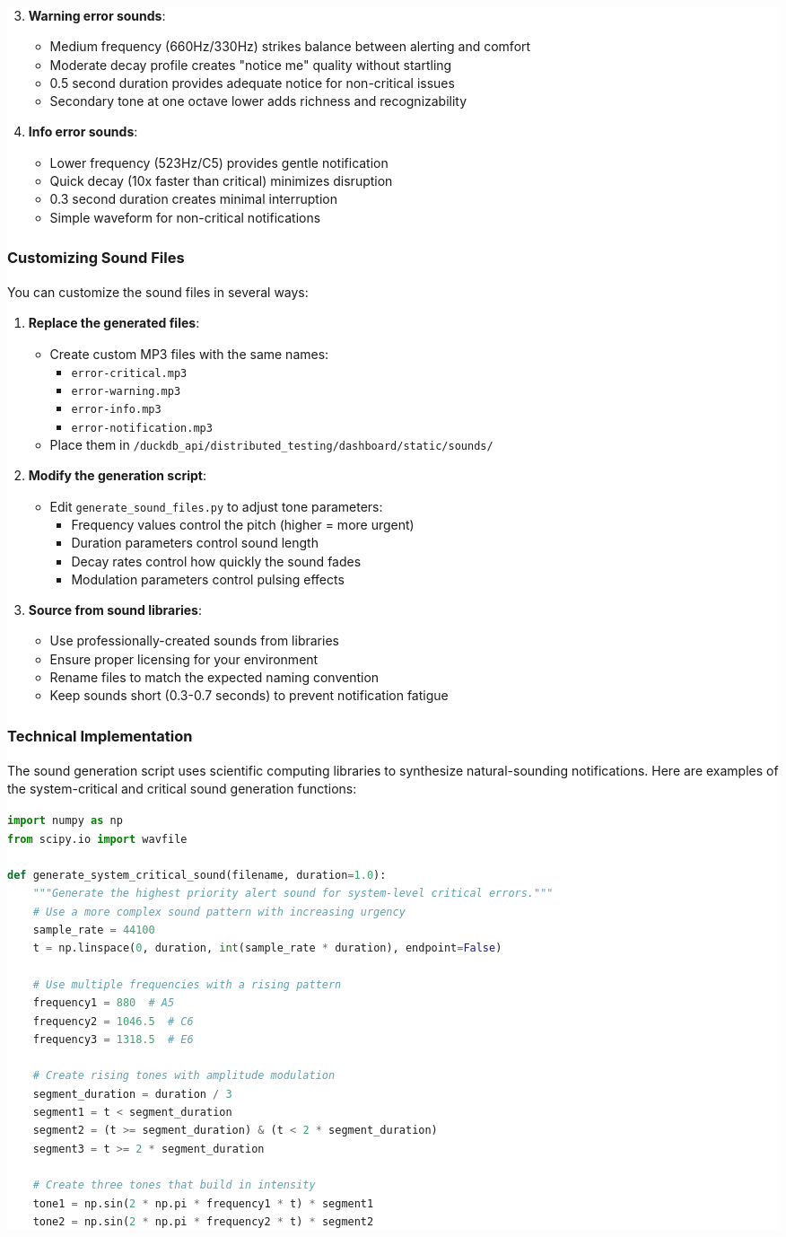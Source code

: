 3. **Warning error sounds**:
   - Medium frequency (660Hz/330Hz) strikes balance between alerting and comfort
   - Moderate decay profile creates "notice me" quality without startling
   - 0.5 second duration provides adequate notice for non-critical issues
   - Secondary tone at one octave lower adds richness and recognizability

4. **Info error sounds**:
   - Lower frequency (523Hz/C5) provides gentle notification
   - Quick decay (10x faster than critical) minimizes disruption
   - 0.3 second duration creates minimal interruption
   - Simple waveform for non-critical notifications

### Customizing Sound Files

You can customize the sound files in several ways:

1. **Replace the generated files**:
   - Create custom MP3 files with the same names:
     - `error-critical.mp3`
     - `error-warning.mp3`
     - `error-info.mp3`
     - `error-notification.mp3`
   - Place them in `/duckdb_api/distributed_testing/dashboard/static/sounds/`

2. **Modify the generation script**:
   - Edit `generate_sound_files.py` to adjust tone parameters:
     - Frequency values control the pitch (higher = more urgent)
     - Duration parameters control sound length
     - Decay rates control how quickly the sound fades
     - Modulation parameters control pulsing effects

3. **Source from sound libraries**:
   - Use professionally-created sounds from libraries
   - Ensure proper licensing for your environment
   - Rename files to match the expected naming convention
   - Keep sounds short (0.3-0.7 seconds) to prevent notification fatigue

### Technical Implementation

The sound generation script uses scientific computing libraries to synthesize natural-sounding notifications. Here are examples of the system-critical and critical sound generation functions:

```python
import numpy as np
from scipy.io import wavfile

def generate_system_critical_sound(filename, duration=1.0):
    """Generate the highest priority alert sound for system-level critical errors."""
    # Use a more complex sound pattern with increasing urgency
    sample_rate = 44100
    t = np.linspace(0, duration, int(sample_rate * duration), endpoint=False)
    
    # Use multiple frequencies with a rising pattern
    frequency1 = 880  # A5
    frequency2 = 1046.5  # C6
    frequency3 = 1318.5  # E6
    
    # Create rising tones with amplitude modulation
    segment_duration = duration / 3
    segment1 = t < segment_duration
    segment2 = (t >= segment_duration) & (t < 2 * segment_duration)
    segment3 = t >= 2 * segment_duration
    
    # Create three tones that build in intensity
    tone1 = np.sin(2 * np.pi * frequency1 * t) * segment1
    tone2 = np.sin(2 * np.pi * frequency2 * t) * segment2
```